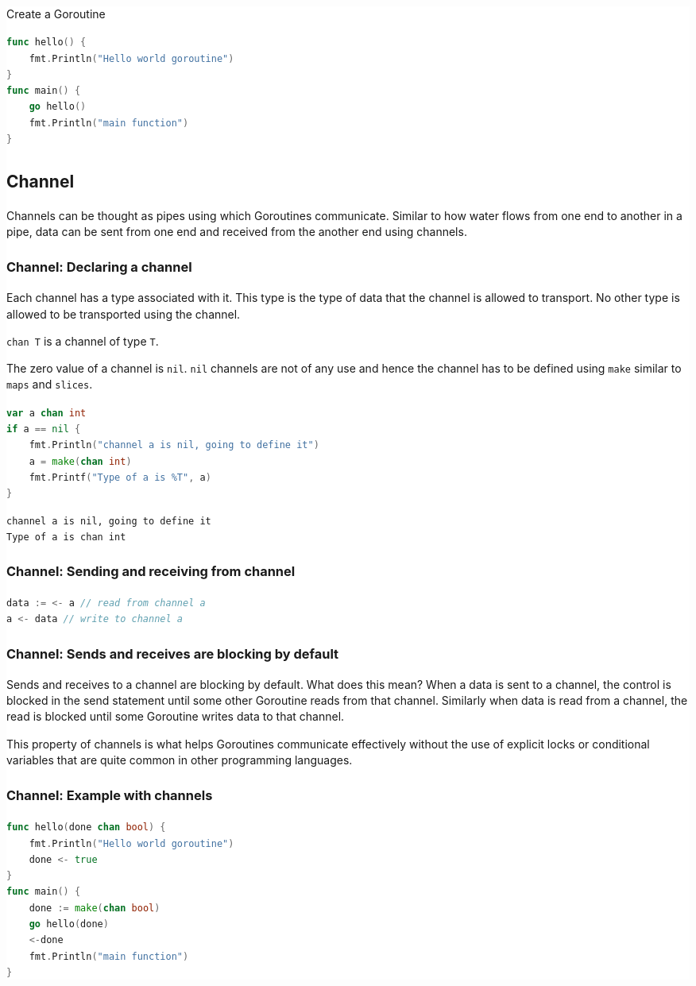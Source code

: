 Create a Goroutine
```go
func hello() {  
    fmt.Println("Hello world goroutine")
}
func main() {  
    go hello()
    fmt.Println("main function")
}
```

## Channel
Channels can be thought as pipes using which Goroutines communicate. Similar to how water flows from one end to another in a pipe, data can be sent from one end and received from the another end using channels.

### Channel: Declaring a channel
Each channel has a type associated with it. This type is the type of data that the channel is allowed to transport. No other type is allowed to be transported using the channel.

`chan T` is a channel of type `T`.

The zero value of a channel is `nil`. `nil` channels are not of any use and hence the channel has to be defined using `make` similar to `maps` and `slices`.
```go
var a chan int
if a == nil {
    fmt.Println("channel a is nil, going to define it")
    a = make(chan int)
    fmt.Printf("Type of a is %T", a)
}
```
```
channel a is nil, going to define it  
Type of a is chan int  
```

### Channel: Sending and receiving from channel
```go
data := <- a // read from channel a
a <- data // write to channel a
```

### Channel: Sends and receives are blocking by default
Sends and receives to a channel are blocking by default. What does this mean? When a data is sent to a channel, the control is blocked in the send statement until some other Goroutine reads from that channel. Similarly when data is read from a channel, the read is blocked until some Goroutine writes data to that channel.

This property of channels is what helps Goroutines communicate effectively without the use of explicit locks or conditional variables that are quite common in other programming languages.

### Channel: Example with channels
```go
func hello(done chan bool) {  
    fmt.Println("Hello world goroutine")
    done <- true
}
func main() {  
    done := make(chan bool)
    go hello(done)
    <-done
    fmt.Println("main function")
}
```